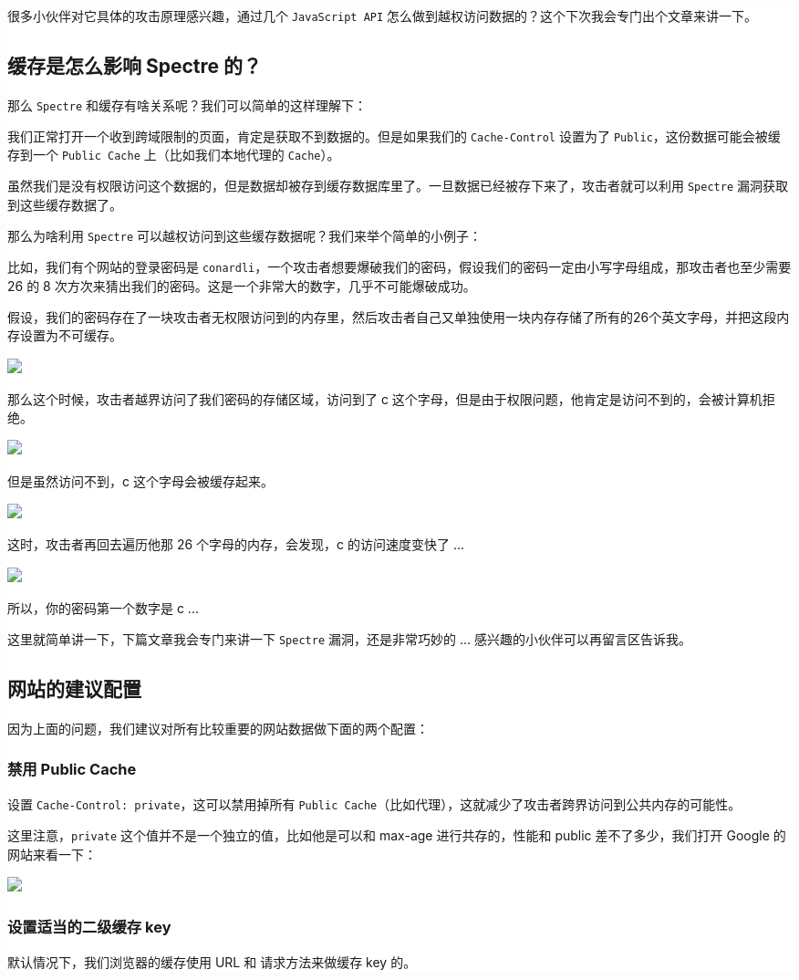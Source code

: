 很多小伙伴对它具体的攻击原理感兴趣，通过几个 `JavaScript API` 怎么做到越权访问数据的？这个下次我会专门出个文章来讲一下。


## 缓存是怎么影响 Spectre 的？

那么 `Spectre` 和缓存有啥关系呢？我们可以简单的这样理解下：

我们正常打开一个收到跨域限制的页面，肯定是获取不到数据的。但是如果我们的 `Cache-Control` 设置为了 `Public`，这份数据可能会被缓存到一个 `Public Cache` 上（比如我们本地代理的 `Cache`）。

虽然我们是没有权限访问这个数据的，但是数据却被存到缓存数据库里了。一旦数据已经被存下来了，攻击者就可以利用 `Spectre` 漏洞获取到这些缓存数据了。

那么为啥利用 `Spectre` 可以越权访问到这些缓存数据呢？我们来举个简单的小例子：

比如，我们有个网站的登录密码是 `conardli`，一个攻击者想要爆破我们的密码，假设我们的密码一定由小写字母组成，那攻击者也至少需要 26 的 8 次方次来猜出我们的密码。这是一个非常大的数字，几乎不可能爆破成功。

假设，我们的密码存在了一块攻击者无权限访问到的内存里，然后攻击者自己又单独使用一块内存存储了所有的26个英文字母，并把这段内存设置为不可缓存。

![](https://p3-juejin.byteimg.com/tos-cn-i-k3u1fbpfcp/988cdca1ee914e999c953e80e41b21fc~tplv-k3u1fbpfcp-zoom-1.image)


那么这个时候，攻击者越界访问了我们密码的存储区域，访问到了 c 这个字母，但是由于权限问题，他肯定是访问不到的，会被计算机拒绝。


![](https://p3-juejin.byteimg.com/tos-cn-i-k3u1fbpfcp/9740e04a7b864f0cb2034b3c6618be8c~tplv-k3u1fbpfcp-zoom-1.image)

但是虽然访问不到，c 这个字母会被缓存起来。

![](https://p3-juejin.byteimg.com/tos-cn-i-k3u1fbpfcp/b8ab89b966f84c26af31d08c04c3a8d8~tplv-k3u1fbpfcp-zoom-1.image)

这时，攻击者再回去遍历他那 26 个字母的内存，会发现，c 的访问速度变快了 ...


![](https://p3-juejin.byteimg.com/tos-cn-i-k3u1fbpfcp/f7da3c7ad27849a1ac9d46aea7c14d1f~tplv-k3u1fbpfcp-zoom-1.image)

所以，你的密码第一个数字是 c ...

这里就简单讲一下，下篇文章我会专门来讲一下 `Spectre` 漏洞，还是非常巧妙的 ... 感兴趣的小伙伴可以再留言区告诉我。
 

## 网站的建议配置

因为上面的问题，我们建议对所有比较重要的网站数据做下面的两个配置：


### 禁用 Public Cache

设置 `Cache-Control: private`，这可以禁用掉所有 `Public Cache`（比如代理），这就减少了攻击者跨界访问到公共内存的可能性。

这里注意，`private` 这个值并不是一个独立的值，比如他是可以和 max-age 进行共存的，性能和 public 差不了多少，我们打开 Google 的网站来看一下：

![](https://p3-juejin.byteimg.com/tos-cn-i-k3u1fbpfcp/16a7ac9c920b4a06b764771a59ba08c0~tplv-k3u1fbpfcp-zoom-1.image)

### 设置适当的二级缓存 key

默认情况下，我们浏览器的缓存使用 URL 和 请求方法来做缓存 key 的。
